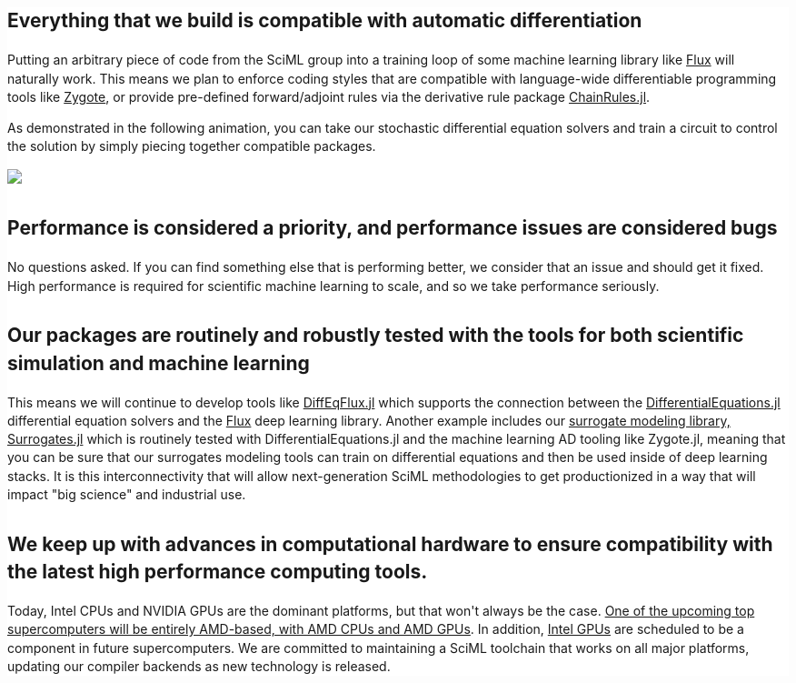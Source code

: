 ## Everything that we build is compatible with automatic differentiation

Putting an arbitrary piece of code from the SciML group into a training loop of
some machine learning library like [Flux](https://fluxml.ai/) will naturally work.
This means we plan to enforce coding styles that are compatible with language-wide differentiable programming
tools like [Zygote](https://github.com/FluxML/Zygote.jl), or provide pre-defined
forward/adjoint rules via the derivative rule package [ChainRules.jl](https://github.com/JuliaDiff/ChainRules.jl).


As demonstrated in the following animation, you can take our stochastic
differential equation solvers and train a circuit to control the solution
by simply piecing together compatible packages.

![](https://user-images.githubusercontent.com/1814174/51399524-2c6abf80-1b14-11e9-96ae-0192f7debd03.gif)

## Performance is considered a priority, and performance issues are considered bugs

No questions asked. If you can find something else that is performing better, we
consider that an issue and should get it fixed. High performance is required for
scientific machine learning to scale, and so we take performance seriously.

## Our packages are routinely and robustly tested with the tools for both scientific simulation and machine learning

This means we will continue to develop tools like
[DiffEqFlux.jl](https://github.com/SciML/DiffEqFlux.jl) which supports the
connection between the [DifferentialEquations.jl](https://diffeq.sciml.ai/dev/)
differential equation solvers and the [Flux](https://fluxml.ai/) deep learning
library. Another example includes our
[surrogate modeling library, Surrogates.jl](https://surrogates.sciml.ai/dev/)
which is routinely tested with DifferentialEquations.jl and the machine learning
AD tooling like Zygote.jl, meaning that you can be sure that our surrogates
modeling tools can train on differential equations and then be used inside
of deep learning stacks. It is this interconnectivity that will allow
next-generation SciML methodologies to get productionized in a way that will
impact "big science" and industrial use.

## We keep up with advances in computational hardware to ensure compatibility with the latest high performance computing tools.

Today, Intel CPUs and NVIDIA GPUs are the dominant platforms, but that won't always
be the case. [One of the upcoming top supercomputers will be entirely AMD-based, with AMD CPUs and AMD GPUs](https://www.anandtech.com/show/15581/el-capitan-supercomputer-detailed-amd-cpus-gpus-2-exaflops). In addition,
[Intel GPUs](https://www.anandtech.com/show/15120/intels-2021-exascale-vision-in-aurora-two-sapphire-rapids-cpus-with-six-ponte-vecchio-gpus)
are scheduled to be a component in future supercomputers. We are
committed to maintaining a SciML toolchain that works on all major platforms,
updating our compiler backends as new technology is released.
